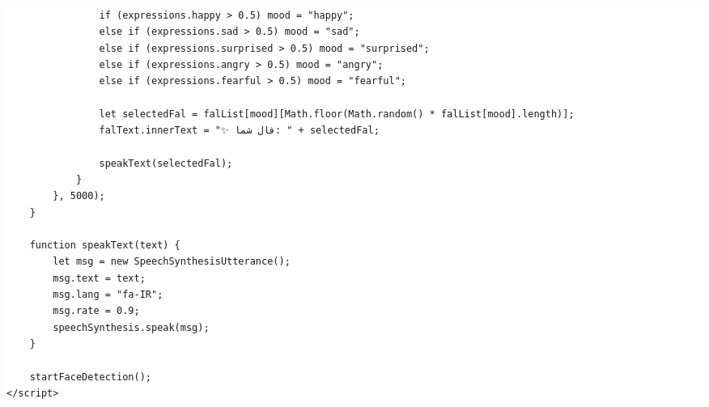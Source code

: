                     if (expressions.happy > 0.5) mood = "happy";
                    else if (expressions.sad > 0.5) mood = "sad";
                    else if (expressions.surprised > 0.5) mood = "surprised";
                    else if (expressions.angry > 0.5) mood = "angry";
                    else if (expressions.fearful > 0.5) mood = "fearful";

                    let selectedFal = falList[mood][Math.floor(Math.random() * falList[mood].length)];
                    falText.innerText = "✨ فال شما: " + selectedFal;

                    speakText(selectedFal);
                }
            }, 5000);
        }

        function speakText(text) {
            let msg = new SpeechSynthesisUtterance();
            msg.text = text;
            msg.lang = "fa-IR";  
            msg.rate = 0.9;  
            speechSynthesis.speak(msg);
        }

        startFaceDetection();
    </script>

</body>
</html>
